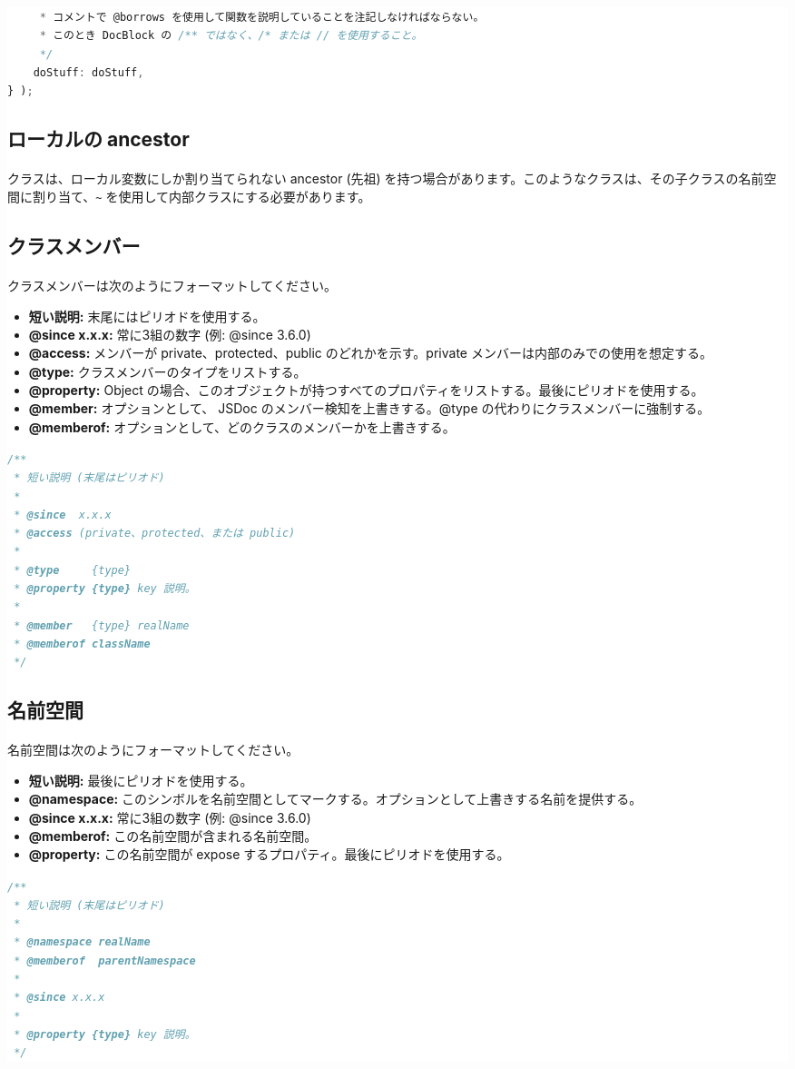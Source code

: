 ```javascript
	 * コメントで @borrows を使用して関数を説明していることを注記しなければならない。
	 * このとき DocBlock の /** ではなく、/* または // を使用すること。
	 */
	doStuff: doStuff,
} );
```

<h2>ローカルの ancestor</h2>


クラスは、ローカル変数にしか割り当てられない ancestor (先祖) を持つ場合があります。このようなクラスは、その子クラスの名前空間に割り当て、<code>~</code> を使用して内部クラスにする必要があります。


<h2>クラスメンバー</h2>


クラスメンバーは次のようにフォーマットしてください。



- **短い説明:** 末尾にはピリオドを使用する。
- **@since x.x.x:** 常に3組の数字 (例: @since 3.6.0)
- **@access:** メンバーが private、protected、public のどれかを示す。private メンバーは内部のみでの使用を想定する。
- **@type:** クラスメンバーのタイプをリストする。
- **@property:** Object の場合、このオブジェクトが持つすべてのプロパティをリストする。最後にピリオドを使用する。
- **@member:** オプションとして、 JSDoc のメンバー検知を上書きする。@type の代わりにクラスメンバーに強制する。
- **@memberof:** オプションとして、どのクラスのメンバーかを上書きする。


```javascript
/**
 * 短い説明 (末尾はピリオド)
 *
 * @since  x.x.x
 * @access (private、protected、または public)
 *
 * @type     {type}
 * @property {type} key 説明。
 *
 * @member   {type} realName
 * @memberof className
 */
```

<h2>名前空間</h2>

名前空間は次のようにフォーマットしてください。


- **短い説明:** 最後にピリオドを使用する。
- **@namespace:** このシンボルを名前空間としてマークする。オプションとして上書きする名前を提供する。
- **@since x.x.x:** 常に3組の数字 (例: @since 3.6.0)
- **@memberof:** この名前空間が含まれる名前空間。
- **@property:** この名前空間が expose するプロパティ。最後にピリオドを使用する。


```javascript
/**
 * 短い説明 (末尾はピリオド)
 *
 * @namespace realName
 * @memberof  parentNamespace
 *
 * @since x.x.x
 *
 * @property {type} key 説明。
 */
```
